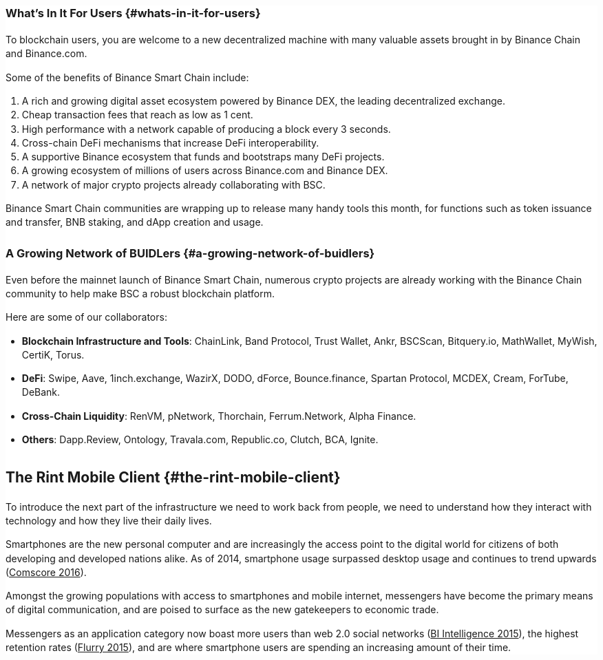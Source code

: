 ### What’s In It For Users {#whats-in-it-for-users}

To blockchain users, you are welcome to a new decentralized machine with many valuable assets brought in by Binance Chain and Binance.com.

Some of the benefits of Binance Smart Chain include:

1. A rich and growing digital asset ecosystem powered by Binance DEX, the leading decentralized exchange.
2. Cheap transaction fees that reach as low as 1 cent.
3. High performance with a network capable of producing a block every 3 seconds.
4. Cross-chain DeFi mechanisms that increase DeFi interoperability.
5. A supportive Binance ecosystem that funds and bootstraps many DeFi projects.
6. A growing ecosystem of millions of users across Binance.com and Binance DEX.
7. A network of major crypto projects already collaborating with BSC.

Binance Smart Chain communities are wrapping up to release many handy tools this month, for functions such as token issuance and transfer, BNB staking, and dApp creation and usage.

### A Growing Network of BUIDLers {#a-growing-network-of-buidlers}

Even before the mainnet launch of Binance Smart Chain, numerous crypto projects are already working with the Binance Chain community to help make BSC a robust blockchain platform.

Here are some of our collaborators:

- **Blockchain Infrastructure and Tools**: ChainLink, Band Protocol, Trust Wallet, Ankr, BSCScan, Bitquery.io, MathWallet, MyWish, CertiK, Torus.

- **DeFi**: Swipe, Aave, 1inch.exchange, WazirX, DODO, dForce, Bounce.finance, Spartan Protocol, MCDEX, Cream, ForTube, DeBank.

- **Cross-Chain Liquidity**: RenVM, pNetwork, Thorchain, Ferrum.Network, Alpha Finance.

- **Others**: Dapp.Review, Ontology, Travala.com, Republic.co, Clutch, BCA, Ignite.

## The Rint Mobile Client {#the-rint-mobile-client}

To introduce the next part of the infrastructure we need to work back from people, we need
to understand how they interact with technology and how they live their daily lives.

Smartphones are the new personal computer and are increasingly the access point to the
digital world for citizens of both developing and developed nations alike. As of 2014,
smartphone usage surpassed desktop usage and continues to trend upwards
([Comscore 2016](https://www.comscore.com/Insights/Presentations-and-Whitepapers/2016/2016-US-Cross-Platform-Future-in-Focus)).

Amongst the growing populations with access to smartphones and mobile internet,
messengers have become the primary means of digital communication, and are poised to
surface as the new gatekeepers to economic trade.

Messengers as an application category now boast more users than web 2.0 social networks ([BI Intelligence 2015](https://www.businessinsider.com/the-messaging-app-report-2015-11)), the highest retention rates ([Flurry 2015](https://www.emarketer.com/Article/Mobile-Messaging-Apps-Overindex-Retention/1012289)), and are where smartphone users are spending an increasing amount of their time.
